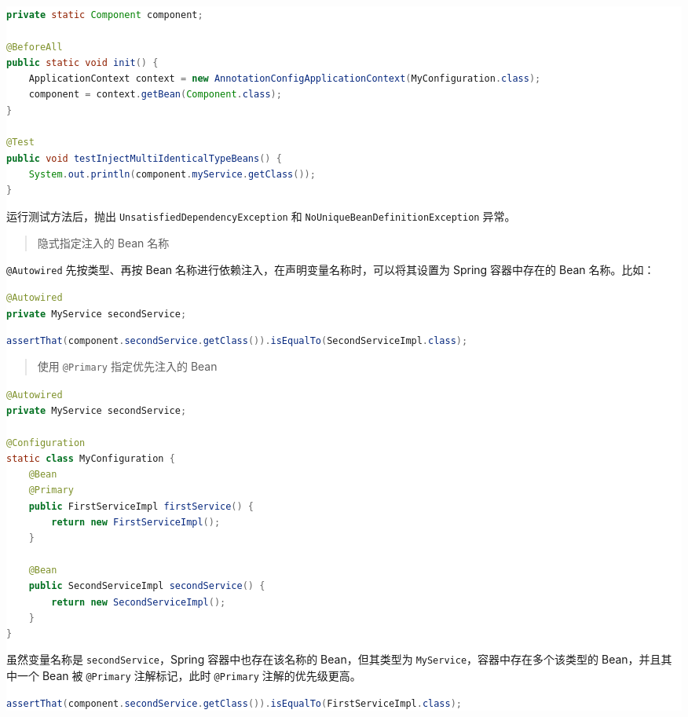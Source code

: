```java
private static Component component;

@BeforeAll
public static void init() {
    ApplicationContext context = new AnnotationConfigApplicationContext(MyConfiguration.class);
    component = context.getBean(Component.class);
}

@Test
public void testInjectMultiIdenticalTypeBeans() {
    System.out.println(component.myService.getClass());
}
```

运行测试方法后，抛出 `UnsatisfiedDependencyException` 和 `NoUniqueBeanDefinitionException` 异常。

> 隐式指定注入的 Bean 名称

`@Autowired` 先按类型、再按 Bean 名称进行依赖注入，在声明变量名称时，可以将其设置为 Spring 容器中存在的 Bean 名称。比如：

```java
@Autowired
private MyService secondService;
```

```java
assertThat(component.secondService.getClass()).isEqualTo(SecondServiceImpl.class);
```

> 使用 `@Primary` 指定优先注入的 Bean

```java
@Autowired
private MyService secondService;

@Configuration
static class MyConfiguration {
    @Bean
    @Primary
    public FirstServiceImpl firstService() {
        return new FirstServiceImpl();
    }

    @Bean
    public SecondServiceImpl secondService() {
        return new SecondServiceImpl();
    }
}
```

虽然变量名称是 `secondService`，Spring 容器中也存在该名称的 Bean，但其类型为 `MyService`，容器中存在多个该类型的 Bean，并且其中一个 Bean 被 `@Primary` 注解标记，此时 `@Primary` 注解的优先级更高。

```java
assertThat(component.secondService.getClass()).isEqualTo(FirstServiceImpl.class);
```
